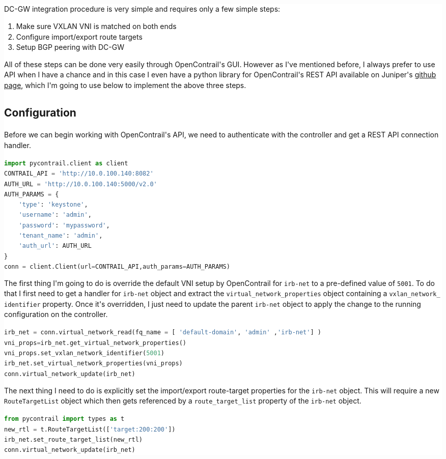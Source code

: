 DC-GW integration procedure is very simple and requires only a few simple steps:

1. Make sure VXLAN VNI is matched on both ends
2. Configure import/export route targets
3. Setup BGP peering with DC-GW

All of these steps can be done very easily through OpenContrail's GUI. However as I've mentioned before, I always prefer to use API when I have a chance and in this case I even have a python library for OpenContrail's REST API available on Juniper's [github page](https://github.com/Juniper/contrail-python-api), which I'm going to use below to implement the above three steps.


## Configuration

Before we can begin working with OpenContrail's API, we need to authenticate with the controller and get a REST API connection handler.

```python
import pycontrail.client as client
CONTRAIL_API = 'http://10.0.100.140:8082'
AUTH_URL = 'http://10.0.100.140:5000/v2.0'
AUTH_PARAMS = {
    'type': 'keystone',
    'username': 'admin',
    'password': 'mypassword',
    'tenant_name': 'admin',
    'auth_url': AUTH_URL
}
conn = client.Client(url=CONTRAIL_API,auth_params=AUTH_PARAMS)
```

The first thing I'm going to do is override the default VNI setup by OpenContrail for `irb-net` to a pre-defined value of `5001`. To do that I first need to get a handler for `irb-net` object and extract the `virtual_network_properties` object containing a `vxlan_network_identifier` property. Once it's overridden, I just need to update the parent `irb-net` object to apply the change to the running configuration on the controller.

```python
irb_net = conn.virtual_network_read(fq_name = [ 'default-domain', 'admin' ,'irb-net'] )
vni_props=irb_net.get_virtual_network_properties()
vni_props.set_vxlan_network_identifier(5001)
irb_net.set_virtual_network_properties(vni_props)
conn.virtual_network_update(irb_net)
```

The next thing I need to do is explicitly set the import/export route-target properties for the `irb-net` object. This will require a new `RouteTargetList` object which then gets referenced by a `route_target_list` property of the `irb-net` object.

```python
from pycontrail import types as t
new_rtl = t.RouteTargetList(['target:200:200'])
irb_net.set_route_target_list(new_rtl)
conn.virtual_network_update(irb_net)
```


[odl-post]: /blog/2017/12/15/os-odl-netvirt/
[kolla-post]: /blog/2017/09/08/os-lab-docker/
[contrail-arch]: http://www.opencontrail.org/opencontrail-architecture-documentation/
[bgp-xmpp]: https://www.ietf.org/archive/id/draft-ietf-l3vpn-end-system-06.txt
[kolla-openstack]: https://docs.openstack.org/kolla/latest/
[kolla-contrail]: https://github.com/Juniper/contrail-docker/wiki/OpenContrail-Kolla
[bgpaas]: https://www.juniper.net/documentation/en_US/contrail3.2/topics/concept/bgp-as-a-service-overview.html